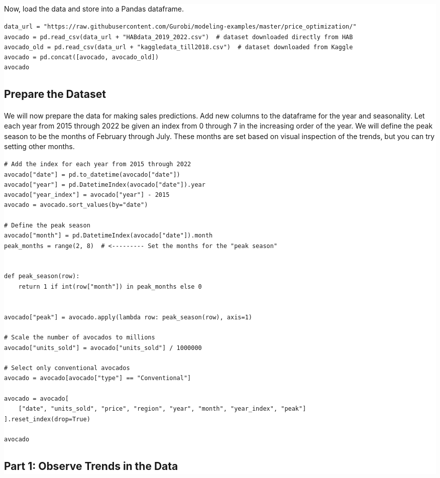 Now, load the data and store into a Pandas dataframe.

```{code-cell}
data_url = "https://raw.githubusercontent.com/Gurobi/modeling-examples/master/price_optimization/"
avocado = pd.read_csv(data_url + "HABdata_2019_2022.csv")  # dataset downloaded directly from HAB
avocado_old = pd.read_csv(data_url + "kaggledata_till2018.csv")  # dataset downloaded from Kaggle
avocado = pd.concat([avocado, avocado_old])
avocado
```

## Prepare the Dataset

We will now prepare the data for making sales predictions. Add new columns to
the dataframe for the year and seasonality. Let each year from 2015 through 2022
be given an index from 0 through 7 in the increasing order of the year. We will
define the peak season to be the months of February through July. These months
are set based on visual inspection of the trends, but you can try setting other
months.

```{code-cell}
# Add the index for each year from 2015 through 2022
avocado["date"] = pd.to_datetime(avocado["date"])
avocado["year"] = pd.DatetimeIndex(avocado["date"]).year
avocado["year_index"] = avocado["year"] - 2015
avocado = avocado.sort_values(by="date")

# Define the peak season
avocado["month"] = pd.DatetimeIndex(avocado["date"]).month
peak_months = range(2, 8)  # <--------- Set the months for the "peak season"


def peak_season(row):
    return 1 if int(row["month"]) in peak_months else 0


avocado["peak"] = avocado.apply(lambda row: peak_season(row), axis=1)

# Scale the number of avocados to millions
avocado["units_sold"] = avocado["units_sold"] / 1000000

# Select only conventional avocados
avocado = avocado[avocado["type"] == "Conventional"]

avocado = avocado[
    ["date", "units_sold", "price", "region", "year", "month", "year_index", "peak"]
].reset_index(drop=True)

avocado
```

## Part 1: Observe Trends in the Data
